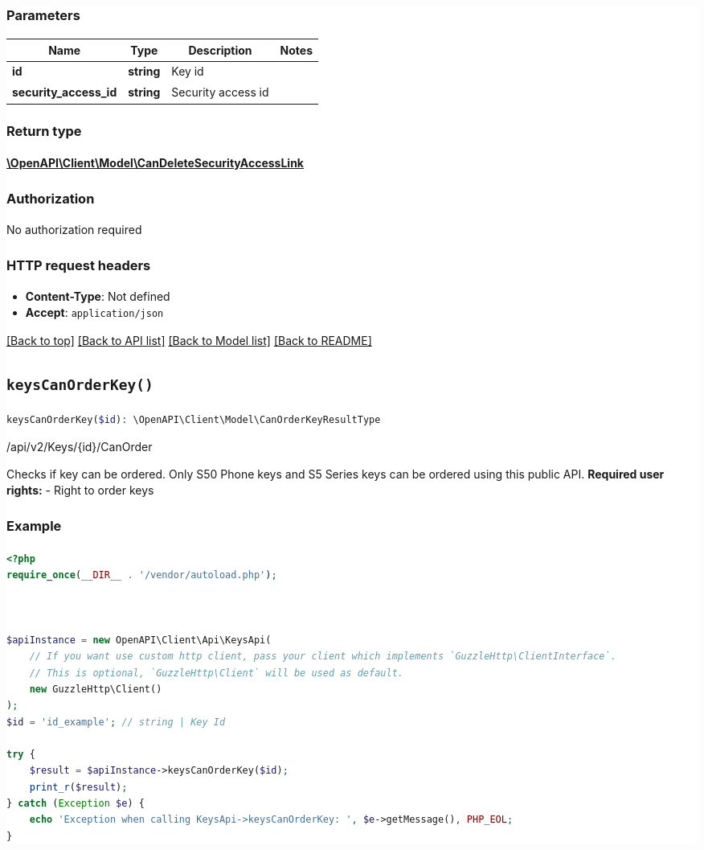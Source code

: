 ### Parameters

| Name | Type | Description  | Notes |
| ------------- | ------------- | ------------- | ------------- |
| **id** | **string**| Key id | |
| **security_access_id** | **string**| Security access id | |

### Return type

[**\OpenAPI\Client\Model\CanDeleteSecurityAccessLink**](../Model/CanDeleteSecurityAccessLink.md)

### Authorization

No authorization required

### HTTP request headers

- **Content-Type**: Not defined
- **Accept**: `application/json`

[[Back to top]](#) [[Back to API list]](../../README.md#endpoints)
[[Back to Model list]](../../README.md#models)
[[Back to README]](../../README.md)

## `keysCanOrderKey()`

```php
keysCanOrderKey($id): \OpenAPI\Client\Model\CanOrderKeyResultType
```

/api/v2/Keys/{id}/CanOrder

Checks if key can be ordered.    Only S50 Phone keys and S5 Series keys can be ordered using this public API.    <b>Required user rights:</b>    - Right to order keys

### Example

```php
<?php
require_once(__DIR__ . '/vendor/autoload.php');



$apiInstance = new OpenAPI\Client\Api\KeysApi(
    // If you want use custom http client, pass your client which implements `GuzzleHttp\ClientInterface`.
    // This is optional, `GuzzleHttp\Client` will be used as default.
    new GuzzleHttp\Client()
);
$id = 'id_example'; // string | Key Id

try {
    $result = $apiInstance->keysCanOrderKey($id);
    print_r($result);
} catch (Exception $e) {
    echo 'Exception when calling KeysApi->keysCanOrderKey: ', $e->getMessage(), PHP_EOL;
}
```
